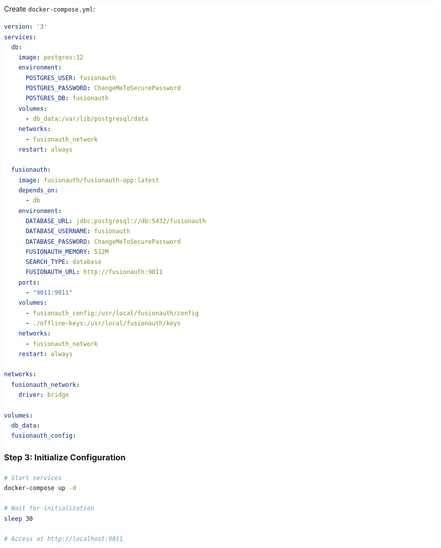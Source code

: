 Create `docker-compose.yml`:

```yaml
version: '3'
services:
  db:
    image: postgres:12
    environment:
      POSTGRES_USER: fusionauth
      POSTGRES_PASSWORD: ChangeMeToSecurePassword
      POSTGRES_DB: fusionauth
    volumes:
      - db_data:/var/lib/postgresql/data
    networks:
      - fusionauth_network
    restart: always

  fusionauth:
    image: fusionauth/fusionauth-app:latest
    depends_on:
      - db
    environment:
      DATABASE_URL: jdbc:postgresql://db:5432/fusionauth
      DATABASE_USERNAME: fusionauth
      DATABASE_PASSWORD: ChangeMeToSecurePassword
      FUSIONAUTH_MEMORY: 512M
      SEARCH_TYPE: database
      FUSIONAUTH_URL: http://fusionauth:9011
    ports:
      - "9011:9011"
    volumes:
      - fusionauth_config:/usr/local/fusionauth/config
      - ./offline-keys:/usr/local/fusionauth/keys
    networks:
      - fusionauth_network
    restart: always

networks:
  fusionauth_network:
    driver: bridge

volumes:
  db_data:
  fusionauth_config:
```

### Step 3: Initialize Configuration

```bash
# Start services
docker-compose up -d

# Wait for initialization
sleep 30

# Access at http://localhost:9011
```
